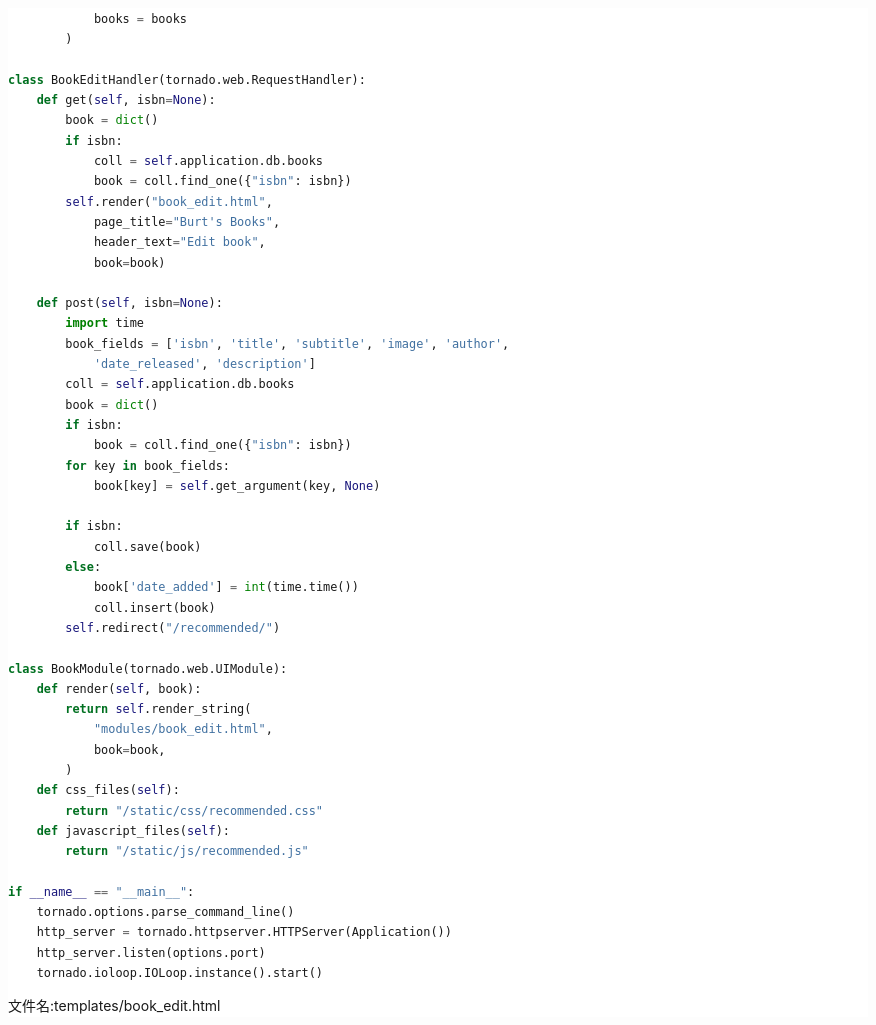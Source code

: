```python
            books = books
        )
        
class BookEditHandler(tornado.web.RequestHandler):
    def get(self, isbn=None):
        book = dict()
        if isbn:
            coll = self.application.db.books
            book = coll.find_one({"isbn": isbn})
        self.render("book_edit.html",
            page_title="Burt's Books",
            header_text="Edit book",
            book=book)

    def post(self, isbn=None):
        import time
        book_fields = ['isbn', 'title', 'subtitle', 'image', 'author',
            'date_released', 'description']
        coll = self.application.db.books
        book = dict()
        if isbn:
            book = coll.find_one({"isbn": isbn})
        for key in book_fields:
            book[key] = self.get_argument(key, None)

        if isbn:
            coll.save(book)
        else:
            book['date_added'] = int(time.time())
            coll.insert(book)
        self.redirect("/recommended/")

class BookModule(tornado.web.UIModule):
    def render(self, book):
        return self.render_string(
            "modules/book_edit.html",
            book=book,
        )
    def css_files(self):
        return "/static/css/recommended.css"
    def javascript_files(self):
        return "/static/js/recommended.js"

if __name__ == "__main__":
    tornado.options.parse_command_line()
    http_server = tornado.httpserver.HTTPServer(Application())
    http_server.listen(options.port)
    tornado.ioloop.IOLoop.instance().start()
```

文件名:templates/book_edit.html
